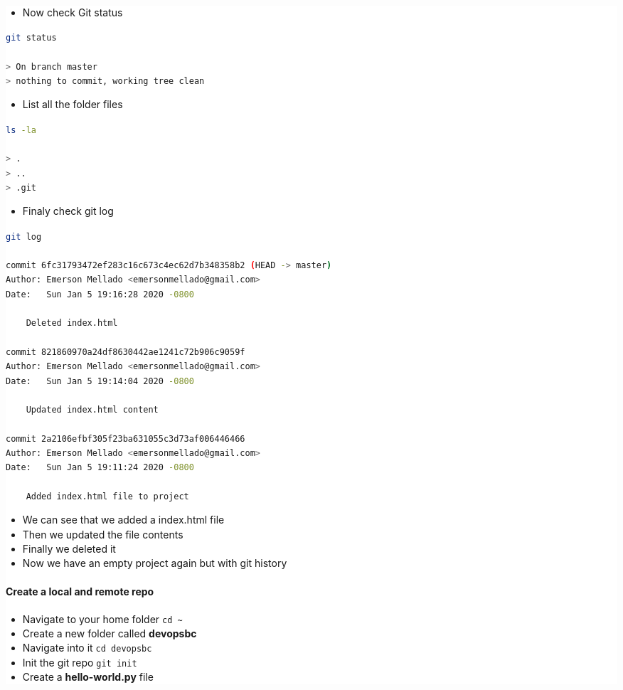 * Now check Git status

```bash
git status

> On branch master
> nothing to commit, working tree clean
```

* List all the folder files

```bash
ls -la

> .
> ..
> .git
```

* Finaly check git log

```bash
git log

commit 6fc31793472ef283c16c673c4ec62d7b348358b2 (HEAD -> master)
Author: Emerson Mellado <emersonmellado@gmail.com>
Date:   Sun Jan 5 19:16:28 2020 -0800

    Deleted index.html

commit 821860970a24df8630442ae1241c72b906c9059f
Author: Emerson Mellado <emersonmellado@gmail.com>
Date:   Sun Jan 5 19:14:04 2020 -0800

    Updated index.html content

commit 2a2106efbf305f23ba631055c3d73af006446466
Author: Emerson Mellado <emersonmellado@gmail.com>
Date:   Sun Jan 5 19:11:24 2020 -0800

    Added index.html file to project
```

* We can see that we added a index.html file
* Then we updated the file contents
* Finally we deleted it
* Now we have an empty project again but with git history

#### Create a local and remote repo
* Navigate to your home folder `cd ~`
* Create a new folder called **devopsbc**
* Navigate into it `cd devopsbc`
* Init the git repo `git init`
* Create a **hello-world.py** file
